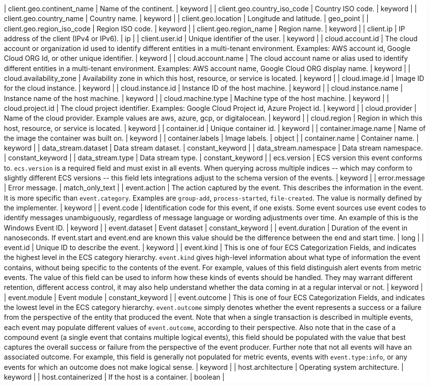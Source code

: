 | client.geo.continent_name | Name of the continent. | keyword |
| client.geo.country_iso_code | Country ISO code. | keyword |
| client.geo.country_name | Country name. | keyword |
| client.geo.location | Longitude and latitude. | geo_point |
| client.geo.region_iso_code | Region ISO code. | keyword |
| client.geo.region_name | Region name. | keyword |
| client.ip | IP address of the client (IPv4 or IPv6). | ip |
| client.user.id | Unique identifier of the user. | keyword |
| cloud.account.id | The cloud account or organization id used to identify different entities in a multi-tenant environment. Examples: AWS account id, Google Cloud ORG Id, or other unique identifier. | keyword |
| cloud.account.name | The cloud account name or alias used to identify different entities in a multi-tenant environment. Examples: AWS account name, Google Cloud ORG display name. | keyword |
| cloud.availability_zone | Availability zone in which this host, resource, or service is located. | keyword |
| cloud.image.id | Image ID for the cloud instance. | keyword |
| cloud.instance.id | Instance ID of the host machine. | keyword |
| cloud.instance.name | Instance name of the host machine. | keyword |
| cloud.machine.type | Machine type of the host machine. | keyword |
| cloud.project.id | The cloud project identifier. Examples: Google Cloud Project id, Azure Project id. | keyword |
| cloud.provider | Name of the cloud provider. Example values are aws, azure, gcp, or digitalocean. | keyword |
| cloud.region | Region in which this host, resource, or service is located. | keyword |
| container.id | Unique container id. | keyword |
| container.image.name | Name of the image the container was built on. | keyword |
| container.labels | Image labels. | object |
| container.name | Container name. | keyword |
| data_stream.dataset | Data stream dataset. | constant_keyword |
| data_stream.namespace | Data stream namespace. | constant_keyword |
| data_stream.type | Data stream type. | constant_keyword |
| ecs.version | ECS version this event conforms to. `ecs.version` is a required field and must exist in all events. When querying across multiple indices -- which may conform to slightly different ECS versions -- this field lets integrations adjust to the schema version of the events. | keyword |
| error.message | Error message. | match_only_text |
| event.action | The action captured by the event. This describes the information in the event. It is more specific than `event.category`. Examples are `group-add`, `process-started`, `file-created`. The value is normally defined by the implementer. | keyword |
| event.code | Identification code for this event, if one exists. Some event sources use event codes to identify messages unambiguously, regardless of message language or wording adjustments over time. An example of this is the Windows Event ID. | keyword |
| event.dataset | Event dataset | constant_keyword |
| event.duration | Duration of the event in nanoseconds. If event.start and event.end are known this value should be the difference between the end and start time. | long |
| event.id | Unique ID to describe the event. | keyword |
| event.kind | This is one of four ECS Categorization Fields, and indicates the highest level in the ECS category hierarchy. `event.kind` gives high-level information about what type of information the event contains, without being specific to the contents of the event. For example, values of this field distinguish alert events from metric events. The value of this field can be used to inform how these kinds of events should be handled. They may warrant different retention, different access control, it may also help understand whether the data coming in at a regular interval or not. | keyword |
| event.module | Event module | constant_keyword |
| event.outcome | This is one of four ECS Categorization Fields, and indicates the lowest level in the ECS category hierarchy. `event.outcome` simply denotes whether the event represents a success or a failure from the perspective of the entity that produced the event. Note that when a single transaction is described in multiple events, each event may populate different values of `event.outcome`, according to their perspective. Also note that in the case of a compound event (a single event that contains multiple logical events), this field should be populated with the value that best captures the overall success or failure from the perspective of the event producer. Further note that not all events will have an associated outcome. For example, this field is generally not populated for metric events, events with `event.type:info`, or any events for which an outcome does not make logical sense. | keyword |
| host.architecture | Operating system architecture. | keyword |
| host.containerized | If the host is a container. | boolean |